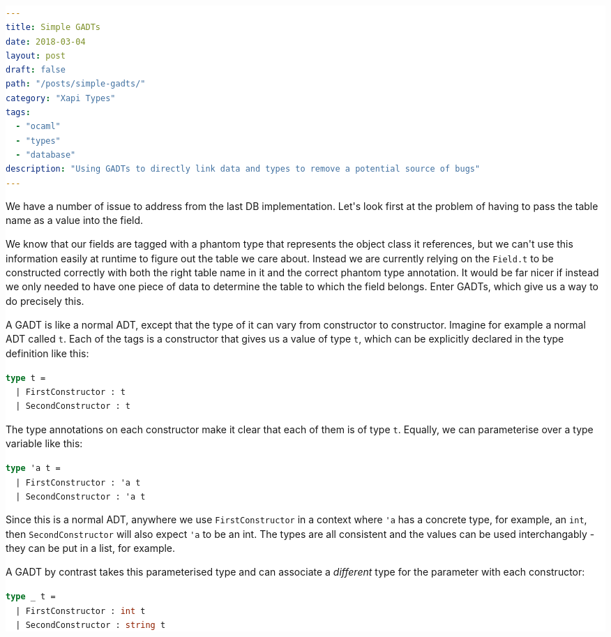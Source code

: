 ```yaml
---
title: Simple GADTs
date: 2018-03-04
layout: post
draft: false
path: "/posts/simple-gadts/"
category: "Xapi Types"
tags:
  - "ocaml"
  - "types"
  - "database"
description: "Using GADTs to directly link data and types to remove a potential source of bugs"
---
```

We have a number of issue to address from the last DB implementation. Let's look first at the problem of having to pass the table name as a value into the field.

We know that our fields are tagged with a phantom type that represents the object class it references, but we can't use this information easily at runtime to figure out the table we care about. Instead we are currently relying on the `Field.t` to be constructed correctly with both the right table name in it and the correct phantom type annotation. It would be far nicer if instead we only needed to have one piece of data to determine the table to which the field belongs. Enter GADTs, which give us a way to do precisely this.

A GADT is like a normal ADT, except that the type of it can vary from constructor to constructor. Imagine for example a normal ADT called `t`. Each of the tags is a constructor that gives us a value of type `t`, which can be explicitly declared in the type definition like this:

```ocaml
type t =
  | FirstConstructor : t
  | SecondConstructor : t
```

The type annotations on each constructor make it clear that each of them is of type `t`. Equally, we can parameterise over a type variable like this:

```ocaml
type 'a t =
  | FirstConstructor : 'a t
  | SecondConstructor : 'a t
```

Since this is a normal ADT, anywhere we use `FirstConstructor` in a context where `'a` has a concrete type, for example, an `int`, then `SecondConstructor` will also expect `'a` to be an int. The types are all consistent and the values can be used interchangably - they can be put in a list, for example.

A GADT by contrast takes this parameterised type and can associate a _different_ type for the parameter with each constructor:

```ocaml
type _ t =
  | FirstConstructor : int t
  | SecondConstructor : string t
```
